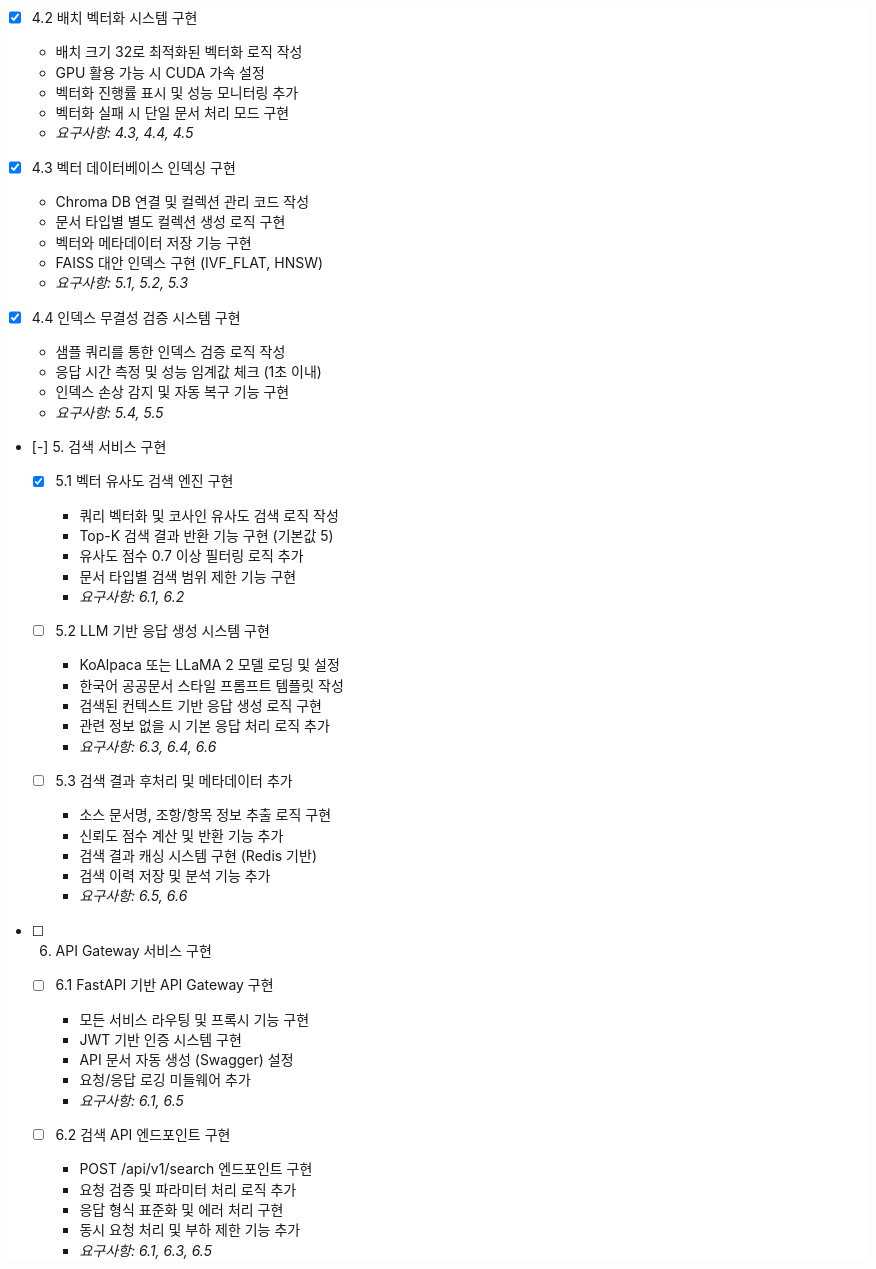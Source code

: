   - [x] 4.2 배치 벡터화 시스템 구현
    - 배치 크기 32로 최적화된 벡터화 로직 작성
    - GPU 활용 가능 시 CUDA 가속 설정
    - 벡터화 진행률 표시 및 성능 모니터링 추가
    - 벡터화 실패 시 단일 문서 처리 모드 구현
    - _요구사항: 4.3, 4.4, 4.5_

  - [x] 4.3 벡터 데이터베이스 인덱싱 구현
    - Chroma DB 연결 및 컬렉션 관리 코드 작성
    - 문서 타입별 별도 컬렉션 생성 로직 구현
    - 벡터와 메타데이터 저장 기능 구현
    - FAISS 대안 인덱스 구현 (IVF_FLAT, HNSW)
    - _요구사항: 5.1, 5.2, 5.3_

  - [x] 4.4 인덱스 무결성 검증 시스템 구현
    - 샘플 쿼리를 통한 인덱스 검증 로직 작성
    - 응답 시간 측정 및 성능 임계값 체크 (1초 이내)
    - 인덱스 손상 감지 및 자동 복구 기능 구현
    - _요구사항: 5.4, 5.5_

- [-] 5. 검색 서비스 구현
  - [x] 5.1 벡터 유사도 검색 엔진 구현
    - 쿼리 벡터화 및 코사인 유사도 검색 로직 작성
    - Top-K 검색 결과 반환 기능 구현 (기본값 5)
    - 유사도 점수 0.7 이상 필터링 로직 추가
    - 문서 타입별 검색 범위 제한 기능 구현
    - _요구사항: 6.1, 6.2_

  - [ ] 5.2 LLM 기반 응답 생성 시스템 구현
    - KoAlpaca 또는 LLaMA 2 모델 로딩 및 설정
    - 한국어 공공문서 스타일 프롬프트 템플릿 작성
    - 검색된 컨텍스트 기반 응답 생성 로직 구현
    - 관련 정보 없을 시 기본 응답 처리 로직 추가
    - _요구사항: 6.3, 6.4, 6.6_

  - [ ] 5.3 검색 결과 후처리 및 메타데이터 추가
    - 소스 문서명, 조항/항목 정보 추출 로직 구현
    - 신뢰도 점수 계산 및 반환 기능 추가
    - 검색 결과 캐싱 시스템 구현 (Redis 기반)
    - 검색 이력 저장 및 분석 기능 추가
    - _요구사항: 6.5, 6.6_

- [ ] 6. API Gateway 서비스 구현
  - [ ] 6.1 FastAPI 기반 API Gateway 구현
    - 모든 서비스 라우팅 및 프록시 기능 구현
    - JWT 기반 인증 시스템 구현
    - API 문서 자동 생성 (Swagger) 설정
    - 요청/응답 로깅 미들웨어 추가
    - _요구사항: 6.1, 6.5_

  - [ ] 6.2 검색 API 엔드포인트 구현
    - POST /api/v1/search 엔드포인트 구현
    - 요청 검증 및 파라미터 처리 로직 추가
    - 응답 형식 표준화 및 에러 처리 구현
    - 동시 요청 처리 및 부하 제한 기능 추가
    - _요구사항: 6.1, 6.3, 6.5_
